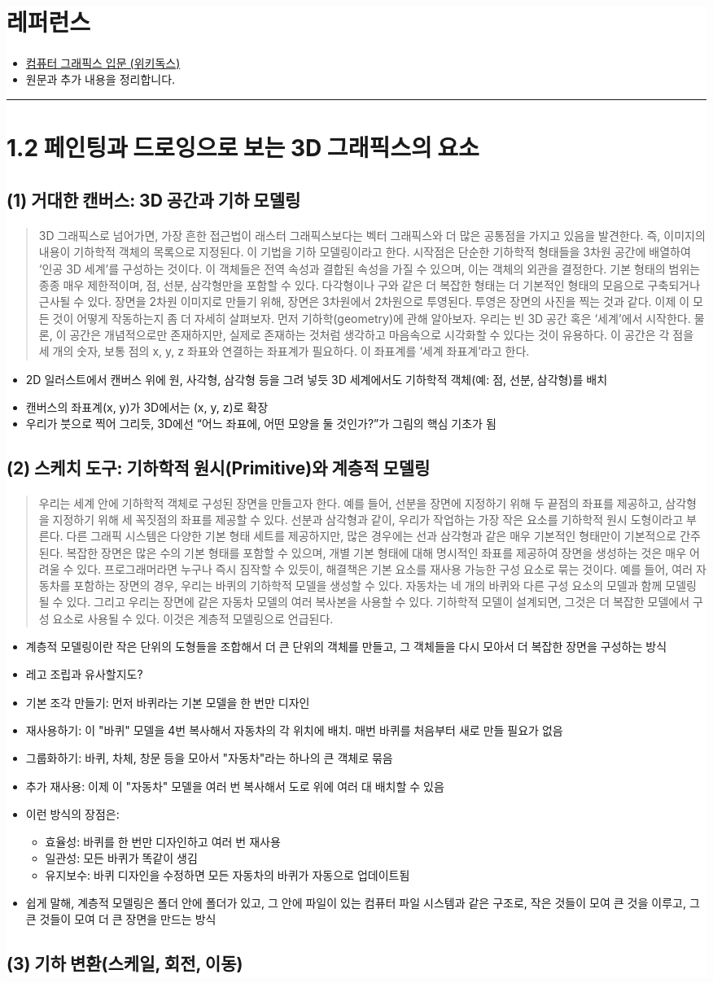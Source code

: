 # 레퍼런스

- [컴퓨터 그래픽스 입문 (위키독스)](https://wikidocs.net/230979)
- 원문과 추가 내용을 정리합니다.

---

# 1.2 페인팅과 드로잉으로 보는 3D 그래픽스의 요소

## (1) 거대한 캔버스: 3D 공간과 기하 모델링

> 3D 그래픽스로 넘어가면, 가장 흔한 접근법이 래스터 그래픽스보다는 벡터 그래픽스와 더 많은 공통점을 가지고 있음을 발견한다. 즉, 이미지의 내용이 기하학적 객체의 목록으로 지정된다. 이 기법을 기하 모델링이라고 한다. 시작점은 단순한 기하학적 형태들을 3차원 공간에 배열하여 ‘인공 3D 세계’를 구성하는 것이다. 이 객체들은 전역 속성과 결합된 속성을 가질 수 있으며, 이는 객체의 외관을 결정한다. 기본 형태의 범위는 종종 매우 제한적이며, 점, 선분, 삼각형만을 포함할 수 있다. 다각형이나 구와 같은 더 복잡한 형태는 더 기본적인 형태의 모음으로 구축되거나 근사될 수 있다. 장면을 2차원 이미지로 만들기 위해, 장면은 3차원에서 2차원으로 투영된다. 투영은 장면의 사진을 찍는 것과 같다. 이제 이 모든 것이 어떻게 작동하는지 좀 더 자세히 살펴보자. 먼저 기하학(geometry)에 관해 알아보자. 우리는 빈 3D 공간 혹은 ‘세계’에서 시작한다. 물론, 이 공간은 개념적으로만 존재하지만, 실제로 존재하는 것처럼 생각하고 마음속으로 시각화할 수 있다는 것이 유용하다. 이 공간은 각 점을 세 개의 숫자, 보통 점의 x, y, z 좌표와 연결하는 좌표계가 필요하다. 이 좌표계를 ‘세계 좌표계’라고 한다.

- 2D 일러스트에서 캔버스 위에 원, 사각형, 삼각형 등을 그려 넣듯 3D 세계에서도 기하학적 객체(예: 점, 선분, 삼각형)를 배치

* 캔버스의 좌표계(x, y)가 3D에서는 (x, y, z)로 확장
* 우리가 붓으로 찍어 그리듯, 3D에선 “어느 좌표에, 어떤 모양을 둘 것인가?”가 그림의 핵심 기초가 됨

## (2) 스케치 도구: 기하학적 원시(Primitive)와 계층적 모델링

> 우리는 세계 안에 기하학적 객체로 구성된 장면을 만들고자 한다. 예를 들어, 선분을 장면에 지정하기 위해 두 끝점의 좌표를 제공하고, 삼각형을 지정하기 위해 세 꼭짓점의 좌표를 제공할 수 있다. 선분과 삼각형과 같이, 우리가 작업하는 가장 작은 요소를 기하학적 원시 도형이라고 부른다. 다른 그래픽 시스템은 다양한 기본 형태 세트를 제공하지만, 많은 경우에는 선과 삼각형과 같은 매우 기본적인 형태만이 기본적으로 간주된다. 복잡한 장면은 많은 수의 기본 형태를 포함할 수 있으며, 개별 기본 형태에 대해 명시적인 좌표를 제공하여 장면을 생성하는 것은 매우 어려울 수 있다. 프로그래머라면 누구나 즉시 짐작할 수 있듯이, 해결책은 기본 요소를 재사용 가능한 구성 요소로 묶는 것이다. 예를 들어, 여러 자동차를 포함하는 장면의 경우, 우리는 바퀴의 기하학적 모델을 생성할 수 있다. 자동차는 네 개의 바퀴와 다른 구성 요소의 모델과 함께 모델링될 수 있다. 그리고 우리는 장면에 같은 자동차 모델의 여러 복사본을 사용할 수 있다. 기하학적 모델이 설계되면, 그것은 더 복잡한 모델에서 구성 요소로 사용될 수 있다. 이것은 계층적 모델링으로 언급된다.

- 계층적 모델링이란 작은 단위의 도형들을 조합해서 더 큰 단위의 객체를 만들고, 그 객체들을 다시 모아서 더 복잡한 장면을 구성하는 방식
- 레고 조립과 유사할지도?
- 기본 조각 만들기: 먼저 바퀴라는 기본 모델을 한 번만 디자인
- 재사용하기: 이 "바퀴" 모델을 4번 복사해서 자동차의 각 위치에 배치. 매번 바퀴를 처음부터 새로 만들 필요가 없음
- 그룹화하기: 바퀴, 차체, 창문 등을 모아서 "자동차"라는 하나의 큰 객체로 묶음
- 추가 재사용: 이제 이 "자동차" 모델을 여러 번 복사해서 도로 위에 여러 대 배치할 수 있음

- 이런 방식의 장점은:

  - 효율성: 바퀴를 한 번만 디자인하고 여러 번 재사용
  - 일관성: 모든 바퀴가 똑같이 생김
  - 유지보수: 바퀴 디자인을 수정하면 모든 자동차의 바퀴가 자동으로 업데이트됨

- 쉽게 말해, 계층적 모델링은 폴더 안에 폴더가 있고, 그 안에 파일이 있는 컴퓨터 파일 시스템과 같은 구조로, 작은 것들이 모여 큰 것을 이루고, 그 큰 것들이 모여 더 큰 장면을 만드는 방식

## (3) 기하 변환(스케일, 회전, 이동)
